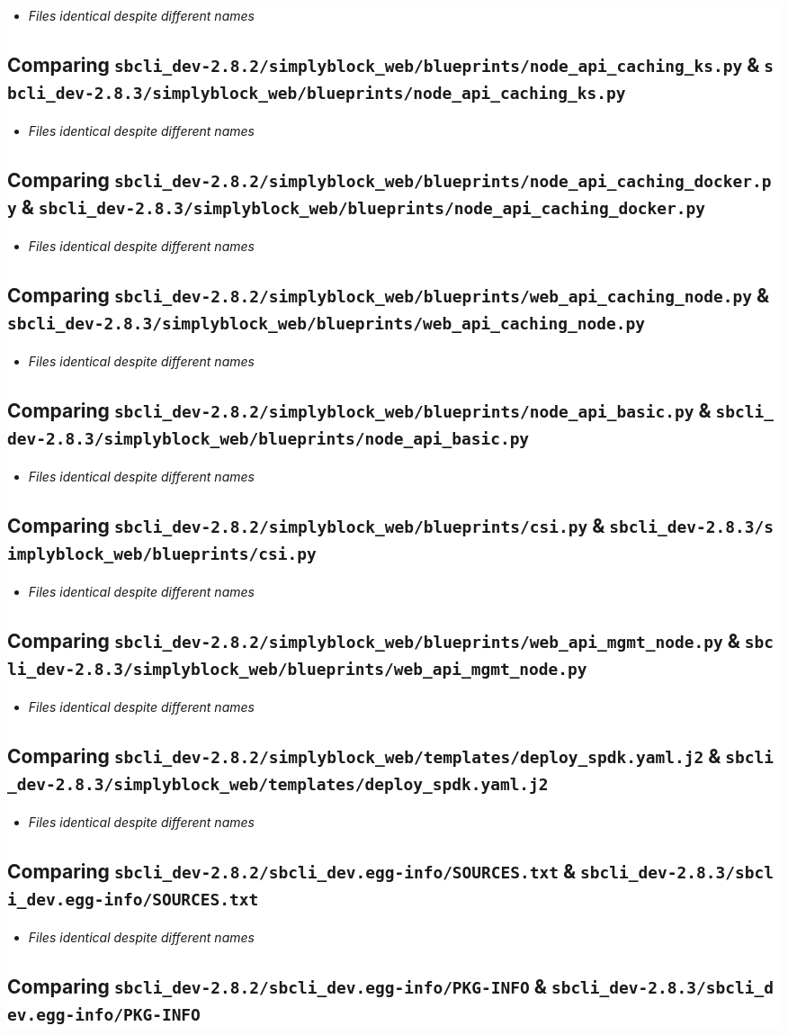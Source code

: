  * *Files identical despite different names*

## Comparing `sbcli_dev-2.8.2/simplyblock_web/blueprints/node_api_caching_ks.py` & `sbcli_dev-2.8.3/simplyblock_web/blueprints/node_api_caching_ks.py`

 * *Files identical despite different names*

## Comparing `sbcli_dev-2.8.2/simplyblock_web/blueprints/node_api_caching_docker.py` & `sbcli_dev-2.8.3/simplyblock_web/blueprints/node_api_caching_docker.py`

 * *Files identical despite different names*

## Comparing `sbcli_dev-2.8.2/simplyblock_web/blueprints/web_api_caching_node.py` & `sbcli_dev-2.8.3/simplyblock_web/blueprints/web_api_caching_node.py`

 * *Files identical despite different names*

## Comparing `sbcli_dev-2.8.2/simplyblock_web/blueprints/node_api_basic.py` & `sbcli_dev-2.8.3/simplyblock_web/blueprints/node_api_basic.py`

 * *Files identical despite different names*

## Comparing `sbcli_dev-2.8.2/simplyblock_web/blueprints/csi.py` & `sbcli_dev-2.8.3/simplyblock_web/blueprints/csi.py`

 * *Files identical despite different names*

## Comparing `sbcli_dev-2.8.2/simplyblock_web/blueprints/web_api_mgmt_node.py` & `sbcli_dev-2.8.3/simplyblock_web/blueprints/web_api_mgmt_node.py`

 * *Files identical despite different names*

## Comparing `sbcli_dev-2.8.2/simplyblock_web/templates/deploy_spdk.yaml.j2` & `sbcli_dev-2.8.3/simplyblock_web/templates/deploy_spdk.yaml.j2`

 * *Files identical despite different names*

## Comparing `sbcli_dev-2.8.2/sbcli_dev.egg-info/SOURCES.txt` & `sbcli_dev-2.8.3/sbcli_dev.egg-info/SOURCES.txt`

 * *Files identical despite different names*

## Comparing `sbcli_dev-2.8.2/sbcli_dev.egg-info/PKG-INFO` & `sbcli_dev-2.8.3/sbcli_dev.egg-info/PKG-INFO`
